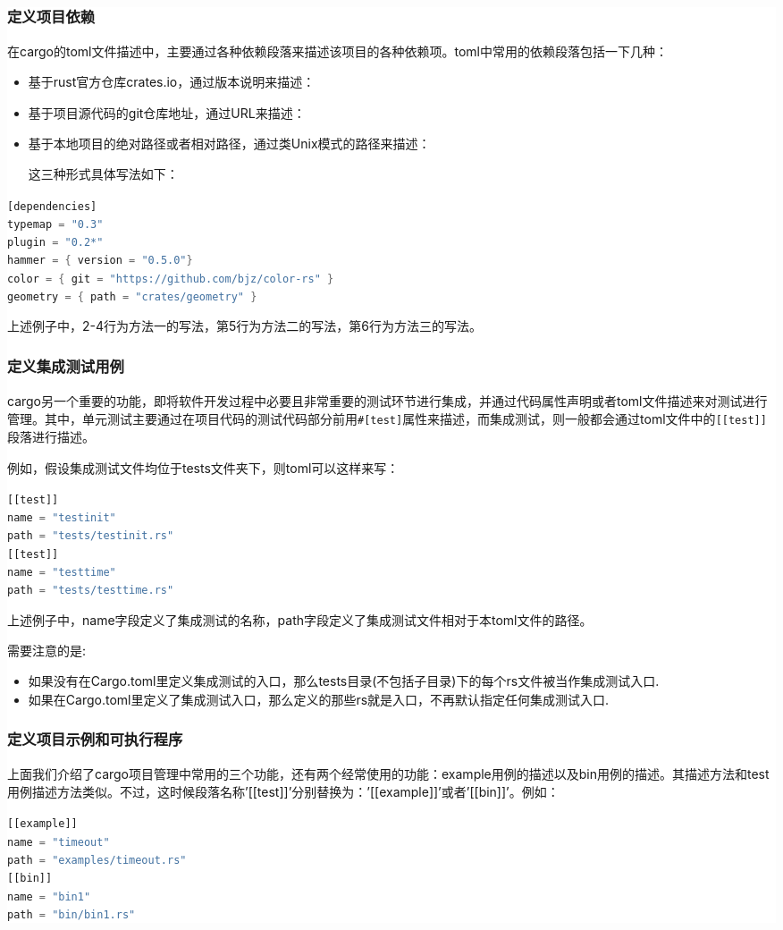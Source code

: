 

### 定义项目依赖

在cargo的toml文件描述中，主要通过各种依赖段落来描述该项目的各种依赖项。toml中常用的依赖段落包括一下几种：

- 基于rust官方仓库crates.io，通过版本说明来描述：

- 基于项目源代码的git仓库地址，通过URL来描述：

- 基于本地项目的绝对路径或者相对路径，通过类Unix模式的路径来描述：

  这三种形式具体写法如下：

```rust
[dependencies]
typemap = "0.3"
plugin = "0.2*"
hammer = { version = "0.5.0"}
color = { git = "https://github.com/bjz/color-rs" }
geometry = { path = "crates/geometry" }
```

上述例子中，2-4行为方法一的写法，第5行为方法二的写法，第6行为方法三的写法。



### 定义集成测试用例

cargo另一个重要的功能，即将软件开发过程中必要且非常重要的测试环节进行集成，并通过代码属性声明或者toml文件描述来对测试进行管理。其中，单元测试主要通过在项目代码的测试代码部分前用`#[test]`属性来描述，而集成测试，则一般都会通过toml文件中的`[[test]]`段落进行描述。

例如，假设集成测试文件均位于tests文件夹下，则toml可以这样来写：

```rust
[[test]]
name = "testinit"
path = "tests/testinit.rs"
[[test]]
name = "testtime"
path = "tests/testtime.rs"
```

上述例子中，name字段定义了集成测试的名称，path字段定义了集成测试文件相对于本toml文件的路径。

需要注意的是:

- 如果没有在Cargo.toml里定义集成测试的入口，那么tests目录(不包括子目录)下的每个rs文件被当作集成测试入口.
- 如果在Cargo.toml里定义了集成测试入口，那么定义的那些rs就是入口，不再默认指定任何集成测试入口.



### 定义项目示例和可执行程序

上面我们介绍了cargo项目管理中常用的三个功能，还有两个经常使用的功能：example用例的描述以及bin用例的描述。其描述方法和test用例描述方法类似。不过，这时候段落名称’[[test]]’分别替换为：’[[example]]’或者’[[bin]]’。例如：

```rust
[[example]]
name = "timeout"
path = "examples/timeout.rs"
[[bin]]
name = "bin1"
path = "bin/bin1.rs"
```
